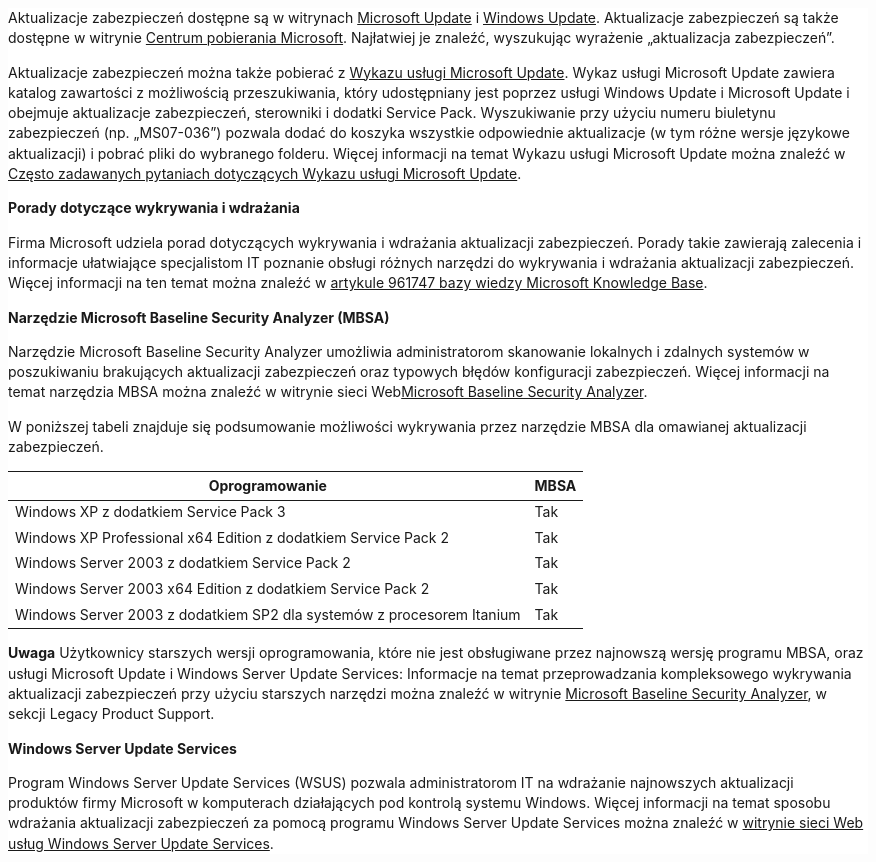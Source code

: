 Aktualizacje zabezpieczeń dostępne są w witrynach [Microsoft Update](http://go.microsoft.com/fwlink/?linkid=40747) i [Windows Update](http://go.microsoft.com/fwlink/?linkid=21130). Aktualizacje zabezpieczeń są także dostępne w witrynie [Centrum pobierania Microsoft](http://go.microsoft.com/fwlink/?linkid=21129). Najłatwiej je znaleźć, wyszukując wyrażenie „aktualizacja zabezpieczeń”.
  
Aktualizacje zabezpieczeń można także pobierać z [Wykazu usługi Microsoft Update](http://go.microsoft.com/fwlink/?linkid=96155). Wykaz usługi Microsoft Update zawiera katalog zawartości z możliwością przeszukiwania, który udostępniany jest poprzez usługi Windows Update i Microsoft Update i obejmuje aktualizacje zabezpieczeń, sterowniki i dodatki Service Pack. Wyszukiwanie przy użyciu numeru biuletynu zabezpieczeń (np. „MS07-036”) pozwala dodać do koszyka wszystkie odpowiednie aktualizacje (w tym różne wersje językowe aktualizacji) i pobrać pliki do wybranego folderu. Więcej informacji na temat Wykazu usługi Microsoft Update można znaleźć w [Często zadawanych pytaniach dotyczących Wykazu usługi Microsoft Update](http://go.microsoft.com/fwlink/?linkid=97900).
  
**Porady dotyczące wykrywania i wdrażania**
  
Firma Microsoft udziela porad dotyczących wykrywania i wdrażania aktualizacji zabezpieczeń. Porady takie zawierają zalecenia i informacje ułatwiające specjalistom IT poznanie obsługi różnych narzędzi do wykrywania i wdrażania aktualizacji zabezpieczeń. Więcej informacji na ten temat można znaleźć w [artykule 961747 bazy wiedzy Microsoft Knowledge Base](http://support.microsoft.com/kb/961747).
  
**Narzędzie Microsoft Baseline Security Analyzer (MBSA)**
  
Narzędzie Microsoft Baseline Security Analyzer umożliwia administratorom skanowanie lokalnych i zdalnych systemów w poszukiwaniu brakujących aktualizacji zabezpieczeń oraz typowych błędów konfiguracji zabezpieczeń. Więcej informacji na temat narzędzia MBSA można znaleźć w witrynie sieci Web[Microsoft Baseline Security Analyzer](http://www.microsoft.com/technet/security/tools/mbsahome.mspx).
  
W poniższej tabeli znajduje się podsumowanie możliwości wykrywania przez narzędzie MBSA dla omawianej aktualizacji zabezpieczeń.
  
| Oprogramowanie                                                        | MBSA |  
|-----------------------------------------------------------------------|------|  
| Windows XP z dodatkiem Service Pack 3                                 | Tak  |  
| Windows XP Professional x64 Edition z dodatkiem Service Pack 2        | Tak  |  
| Windows Server 2003 z dodatkiem Service Pack 2                        | Tak  |  
| Windows Server 2003 x64 Edition z dodatkiem Service Pack 2            | Tak  |  
| Windows Server 2003 z dodatkiem SP2 dla systemów z procesorem Itanium | Tak  |
  
**Uwaga** Użytkownicy starszych wersji oprogramowania, które nie jest obsługiwane przez najnowszą wersję programu MBSA, oraz usługi Microsoft Update i Windows Server Update Services: Informacje na temat przeprowadzania kompleksowego wykrywania aktualizacji zabezpieczeń przy użyciu starszych narzędzi można znaleźć w witrynie [Microsoft Baseline Security Analyzer](http://www.microsoft.com/technet/security/tools/mbsahome.mspx), w sekcji Legacy Product Support.
  
**Windows Server Update Services**
  
Program Windows Server Update Services (WSUS) pozwala administratorom IT na wdrażanie najnowszych aktualizacji produktów firmy Microsoft w komputerach działających pod kontrolą systemu Windows. Więcej informacji na temat sposobu wdrażania aktualizacji zabezpieczeń za pomocą programu Windows Server Update Services można znaleźć w [witrynie sieci Web usług Windows Server Update Services](http://technet.microsoft.com/en-us/wsus/default.aspx).
  